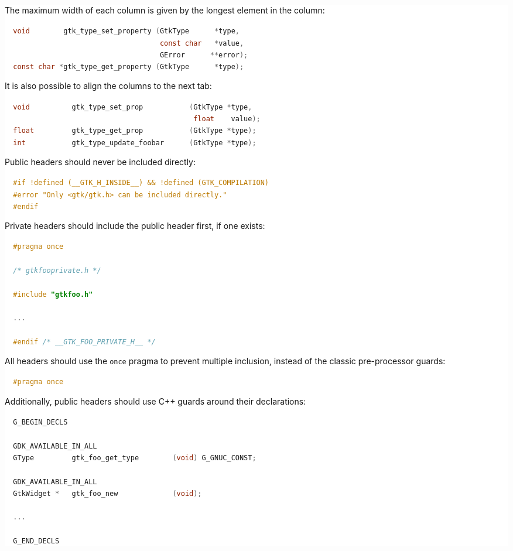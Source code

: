 The maximum width of each column is given by the longest element in the
column:

```c
  void        gtk_type_set_property (GtkType      *type,
                                     const char   *value,
                                     GError      **error);
  const char *gtk_type_get_property (GtkType      *type);
```

It is also possible to align the columns to the next tab:

```c
  void          gtk_type_set_prop           (GtkType *type,
                                             float    value);
  float         gtk_type_get_prop           (GtkType *type);
  int           gtk_type_update_foobar      (GtkType *type);
```

Public headers should never be included directly:

```c
  #if !defined (__GTK_H_INSIDE__) && !defined (GTK_COMPILATION)
  #error "Only <gtk/gtk.h> can be included directly."
  #endif
```

Private headers should include the public header first, if one exists:

```c
  #pragma once

  /* gtkfooprivate.h */

  #include "gtkfoo.h"

  ...

  #endif /* __GTK_FOO_PRIVATE_H__ */
```

All headers should use the `once` pragma to prevent multiple inclusion,
instead of the classic pre-processor guards:

```c
  #pragma once
```

Additionally, public headers should use C++ guards around their declarations:

```c
  G_BEGIN_DECLS

  GDK_AVAILABLE_IN_ALL
  GType         gtk_foo_get_type        (void) G_GNUC_CONST;

  GDK_AVAILABLE_IN_ALL
  GtkWidget *   gtk_foo_new             (void);

  ...

  G_END_DECLS
```
